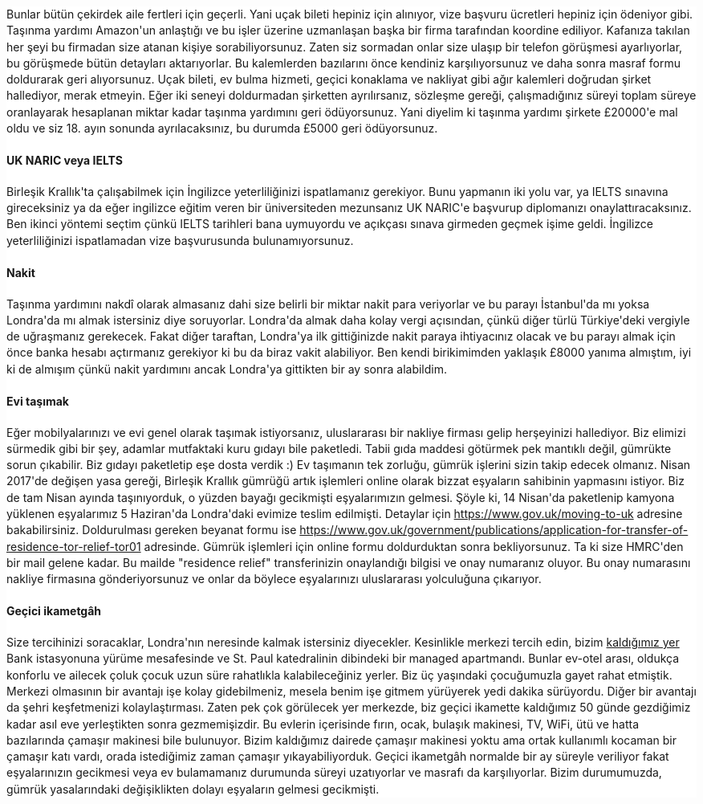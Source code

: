 Bunlar bütün çekirdek aile fertleri için geçerli. Yani uçak bileti hepiniz için alınıyor, vize başvuru ücretleri hepiniz için ödeniyor gibi. Taşınma yardımı Amazon'un anlaştığı ve bu işler üzerine uzmanlaşan başka bir firma tarafından koordine ediliyor. Kafanıza takılan her şeyi bu firmadan size atanan kişiye sorabiliyorsunuz. Zaten siz sormadan onlar size ulaşıp bir telefon görüşmesi ayarlıyorlar, bu görüşmede bütün detayları aktarıyorlar. Bu kalemlerden bazılarını önce kendiniz karşılıyorsunuz ve daha sonra masraf formu doldurarak geri alıyorsunuz. Uçak bileti, ev bulma hizmeti, geçici konaklama ve nakliyat gibi ağır kalemleri doğrudan şirket hallediyor, merak etmeyin. Eğer iki seneyi doldurmadan şirketten ayrılırsanız, sözleşme gereği, çalışmadığınız süreyi toplam süreye oranlayarak hesaplanan miktar kadar taşınma yardımını geri ödüyorsunuz. Yani diyelim ki taşınma yardımı şirkete £20000'e mal oldu ve siz 18\. ayın sonunda ayrılacaksınız, bu durumda £5000 geri ödüyorsunuz.

#### UK NARIC veya IELTS

Birleşik Krallık'ta çalışabilmek için İngilizce yeterliliğinizi ispatlamanız gerekiyor. Bunu yapmanın iki yolu var, ya IELTS sınavına gireceksiniz ya da eğer ingilizce eğitim veren bir üniversiteden mezunsanız UK NARIC'e başvurup diplomanızı onaylattıracaksınız. Ben ikinci yöntemi seçtim çünkü IELTS tarihleri bana uymuyordu ve açıkçası sınava girmeden geçmek işime geldi. İngilizce yeterliliğinizi ispatlamadan vize başvurusunda bulunamıyorsunuz.

#### Nakit

Taşınma yardımını nakdî olarak almasanız dahi size belirli bir miktar nakit para veriyorlar ve bu parayı İstanbul'da mı yoksa Londra'da mı almak istersiniz diye soruyorlar. Londra'da almak daha kolay vergi açısından, çünkü diğer türlü Türkiye'deki vergiyle de uğraşmanız gerekecek. Fakat diğer taraftan, Londra'ya ilk gittiğinizde nakit paraya ihtiyacınız olacak ve bu parayı almak için önce banka hesabı açtırmanız gerekiyor ki bu da biraz vakit alabiliyor. Ben kendi birikimimden yaklaşık £8000 yanıma almıştım, iyi ki de almışım çünkü nakit yardımını ancak Londra'ya gittikten bir ay sonra alabildim.

#### Evi taşımak

Eğer mobilyalarınızı ve evi genel olarak taşımak istiyorsanız, uluslararası bir nakliye firması gelip herşeyinizi hallediyor. Biz elimizi sürmedik gibi bir şey, adamlar mutfaktaki kuru gıdayı bile paketledi. Tabii gıda maddesi götürmek pek mantıklı değil, gümrükte sorun çıkabilir. Biz gıdayı paketletip eşe dosta verdik :) Ev taşımanın tek zorluğu, gümrük işlerini sizin takip edecek olmanız. Nisan 2017'de değişen yasa gereği, Birleşik Krallık gümrüğü artık işlemleri online olarak bizzat eşyaların sahibinin yapmasını istiyor. Biz de tam Nisan ayında taşınıyorduk, o yüzden bayağı gecikmişti eşyalarımızın gelmesi. Şöyle ki, 14 Nisan'da paketlenip kamyona yüklenen eşyalarımız 5 Haziran'da Londra'daki evimize teslim edilmişti. Detaylar için https://www.gov.uk/moving-to-uk adresine bakabilirsiniz. Doldurulması gereken beyanat formu ise https://www.gov.uk/government/publications/application-for-transfer-of-residence-tor-relief-tor01 adresinde. Gümrük işlemleri için online formu doldurduktan sonra bekliyorsunuz. Ta ki size HMRC'den bir mail gelene kadar. Bu mailde "residence relief" transferinizin onaylandığı bilgisi ve onay numaranız oluyor. Bu onay numarasını nakliye firmasına gönderiyorsunuz ve onlar da böylece eşyalarınızı uluslararası yolculuğuna çıkarıyor.

#### Geçici ikametgâh

Size tercihinizi soracaklar, Londra'nın neresinde kalmak istersiniz diyecekler. Kesinlikle merkezi tercih edin, bizim [kaldığımız yer](https://goo.gl/maps/gmoTvbZoEUE2) Bank istasyonuna yürüme mesafesinde ve St. Paul katedralinin dibindeki bir managed apartmandı. Bunlar ev-otel arası, oldukça konforlu ve ailecek çoluk çocuk uzun süre rahatlıkla kalabileceğiniz yerler. Biz üç yaşındaki çocuğumuzla gayet rahat etmiştik. Merkezi olmasının bir avantajı işe kolay gidebilmeniz, mesela benim işe gitmem yürüyerek yedi dakika sürüyordu. Diğer bir avantajı da şehri keşfetmenizi kolaylaştırması. Zaten pek çok görülecek yer merkezde, biz geçici ikamette kaldığımız 50 günde gezdiğimiz kadar asıl eve yerleştikten sonra gezmemişizdir. Bu evlerin içerisinde fırın, ocak, bulaşık makinesi, TV, WiFi, ütü ve hatta bazılarında çamaşır makinesi bile bulunuyor. Bizim kaldığımız dairede çamaşır makinesi yoktu ama ortak kullanımlı kocaman bir çamaşır katı vardı, orada istediğimiz zaman çamaşır yıkayabiliyorduk. Geçici ikametgâh normalde bir ay süreyle veriliyor fakat eşyalarınızın gecikmesi veya ev bulamamanız durumunda süreyi uzatıyorlar ve masrafı da karşılıyorlar. Bizim durumumuzda, gümrük yasalarındaki değişiklikten dolayı eşyaların gelmesi gecikmişti.
